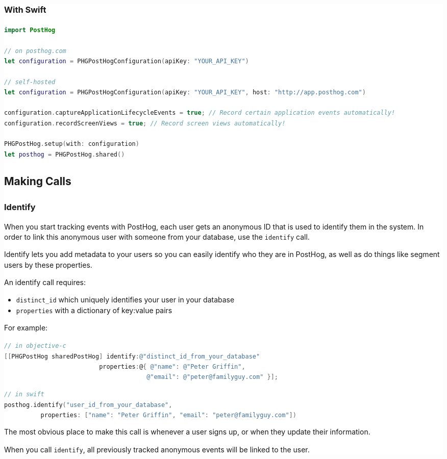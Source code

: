 ### With Swift

```swift
import PostHog

// on posthog.com
let configuration = PHGPostHogConfiguration(apiKey: "YOUR_API_KEY")

// self-hosted
let configuration = PHGPostHogConfiguration(apiKey: "YOUR_API_KEY", host: "http://app.posthog.com")

configuration.captureApplicationLifecycleEvents = true; // Record certain application events automatically!
configuration.recordScreenViews = true; // Record screen views automatically!

PHGPostHog.setup(with: configuration)
let posthog = PHGPostHog.shared()
```

## Making Calls

### Identify

When you start tracking events with PostHog, each user gets an anonymous ID that is used to identify them in the system.
In order to link this anonymous user with someone from your database, use the `identify` call. 

Identify lets you add metadata to your users so you can easily identify who they are in PostHog, as well as do things 
like segment users by these properties.

An identify call requires:

* `distinct_id` which uniquely identifies your user in your database
* `properties` with a dictionary of key:value pairs

For example:

```objective-c
// in objective-c
[[PHGPostHog sharedPostHog] identify:@"distinct_id_from_your_database"
                          properties:@{ @"name": @"Peter Griffin",
                                       @"email": @"peter@familyguy.com" }];
```

```swift
// in swift
posthog.identify("user_id_from_your_database", 
          properties: ["name": "Peter Griffin", "email": "peter@familyguy.com"])
```

The most obvious place to make this call is whenever a user signs up, or when they update their information.

When you call `identify`, all previously tracked anonymous events will be linked to the user.
